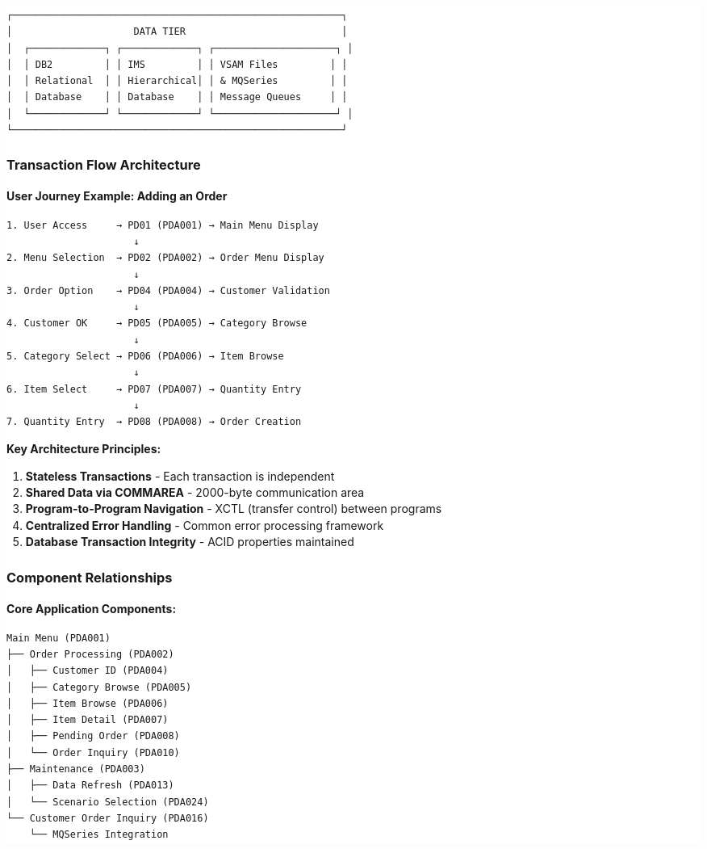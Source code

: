 ```
┌─────────────────────────────────────────────────────────┐
│                     DATA TIER                           │
│  ┌─────────────┐ ┌─────────────┐ ┌─────────────────────┐ │
│  │ DB2         │ │ IMS         │ │ VSAM Files         │ │
│  │ Relational  │ │ Hierarchical│ │ & MQSeries         │ │
│  │ Database    │ │ Database    │ │ Message Queues     │ │
│  └─────────────┘ └─────────────┘ └─────────────────────┘ │
└─────────────────────────────────────────────────────────┘
```

### Transaction Flow Architecture

**User Journey Example: Adding an Order**

```
1. User Access     → PD01 (PDA001) → Main Menu Display
                      ↓
2. Menu Selection  → PD02 (PDA002) → Order Menu Display  
                      ↓
3. Order Option    → PD04 (PDA004) → Customer Validation
                      ↓
4. Customer OK     → PD05 (PDA005) → Category Browse
                      ↓
5. Category Select → PD06 (PDA006) → Item Browse
                      ↓
6. Item Select     → PD07 (PDA007) → Quantity Entry
                      ↓
7. Quantity Entry  → PD08 (PDA008) → Order Creation
```

**Key Architecture Principles:**

1. **Stateless Transactions** - Each transaction is independent
2. **Shared Data via COMMAREA** - 2000-byte communication area
3. **Program-to-Program Navigation** - XCTL (transfer control) between programs
4. **Centralized Error Handling** - Common error processing framework
5. **Database Transaction Integrity** - ACID properties maintained

### Component Relationships

**Core Application Components:**

```
Main Menu (PDA001)
├── Order Processing (PDA002)
│   ├── Customer ID (PDA004)
│   ├── Category Browse (PDA005)
│   ├── Item Browse (PDA006)
│   ├── Item Detail (PDA007)
│   ├── Pending Order (PDA008)
│   └── Order Inquiry (PDA010)
├── Maintenance (PDA003)
│   ├── Data Refresh (PDA013)
│   └── Scenario Selection (PDA024)
└── Customer Order Inquiry (PDA016)
    └── MQSeries Integration
```
